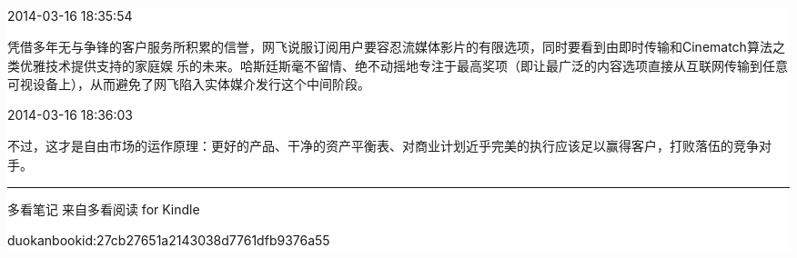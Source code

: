   

2014-03-16 18:35:54

凭借多年无与争锋的客户服务所积累的信誉，网飞说服订阅用户要容忍流媒体影片的有限选项，同时要看到由即时传输和Cinematch算法之类优雅技术提供支持的家庭娱
乐的未来。哈斯廷斯毫不留情、绝不动摇地专注于最高奖项（即让最广泛的内容选项直接从互联网传输到任意可视设备上），从而避免了网飞陷入实体媒介发行这个中间阶段。

  

2014-03-16 18:36:03

不过，这才是自由市场的运作原理：更好的产品、干净的资产平衡表、对商业计划近乎完美的执行应该足以赢得客户，打败落伍的竞争对手。

* * *

多看笔记 来自多看阅读 for Kindle

duokanbookid:27cb27651a2143038d7761dfb9376a55

